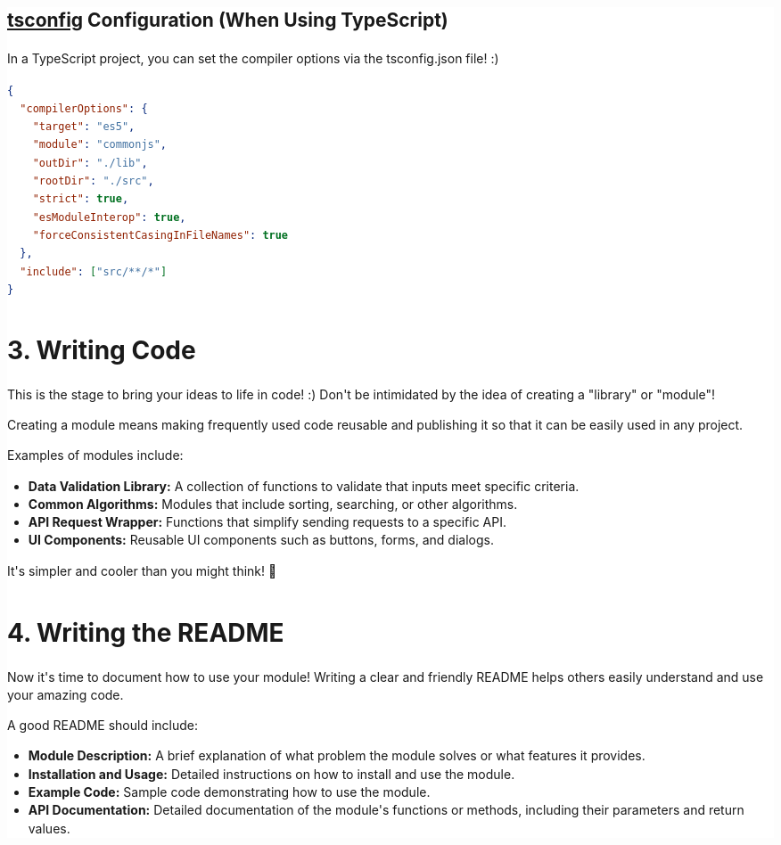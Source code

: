 
## [tsconfig](https://yamoo9.gitbook.io/typescript/cli-env/tsconfig) Configuration (When Using TypeScript)

In a TypeScript project, you can set the compiler options via the tsconfig.json file! :)

```json
{
  "compilerOptions": {
    "target": "es5",
    "module": "commonjs",
    "outDir": "./lib",
    "rootDir": "./src",
    "strict": true,
    "esModuleInterop": true,
    "forceConsistentCasingInFileNames": true
  },
  "include": ["src/**/*"]
}
```

# 3. Writing Code

This is the stage to bring your ideas to life in code! :)
Don't be intimidated by the idea of creating a "library" or "module"!

Creating a module means making frequently used code reusable and publishing it so that it can be easily used in any project.

Examples of modules include:

- **Data Validation Library:** A collection of functions to validate that inputs meet specific criteria.
- **Common Algorithms:** Modules that include sorting, searching, or other algorithms.
- **API Request Wrapper:** Functions that simplify sending requests to a specific API.
- **UI Components:** Reusable UI components such as buttons, forms, and dialogs.

It's simpler and cooler than you might think! 🥳

# 4. Writing the README

Now it's time to document how to use your module! Writing a clear and friendly README helps others easily understand and use your amazing code.

A good README should include:

- **Module Description:** A brief explanation of what problem the module solves or what features it provides.
- **Installation and Usage:** Detailed instructions on how to install and use the module.
- **Example Code:** Sample code demonstrating how to use the module.
- **API Documentation:** Detailed documentation of the module's functions or methods, including their parameters and return values.
